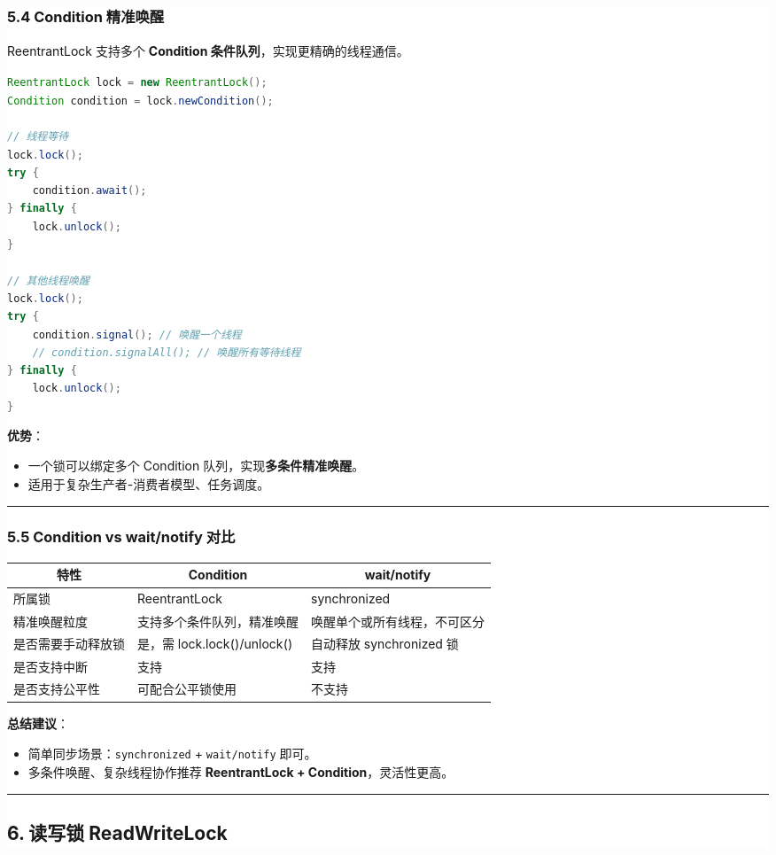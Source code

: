 
### 5.4 Condition 精准唤醒

ReentrantLock 支持多个 **Condition 条件队列**，实现更精确的线程通信。

```java
ReentrantLock lock = new ReentrantLock();
Condition condition = lock.newCondition();

// 线程等待
lock.lock();
try {
    condition.await();
} finally {
    lock.unlock();
}

// 其他线程唤醒
lock.lock();
try {
    condition.signal(); // 唤醒一个线程
    // condition.signalAll(); // 唤醒所有等待线程
} finally {
    lock.unlock();
}
```

**优势**：

- 一个锁可以绑定多个 Condition 队列，实现**多条件精准唤醒**。
- 适用于复杂生产者-消费者模型、任务调度。

---

### 5.5 Condition vs wait/notify 对比

| 特性                         | Condition                              | wait/notify                      |
|----------------------------|----------------------------------------|----------------------------------|
| 所属锁                     | ReentrantLock                          | synchronized                     |
| 精准唤醒粒度               | 支持多个条件队列，精准唤醒               | 唤醒单个或所有线程，不可区分     |
| 是否需要手动释放锁          | 是，需 lock.lock()/unlock()            | 自动释放 synchronized 锁        |
| 是否支持中断               | 支持                                   | 支持                             |
| 是否支持公平性             | 可配合公平锁使用                       | 不支持                           |

**总结建议**：

- 简单同步场景：`synchronized` + `wait/notify` 即可。
- 多条件唤醒、复杂线程协作推荐 **ReentrantLock + Condition**，灵活性更高。

---
## 6. 读写锁 ReadWriteLock
